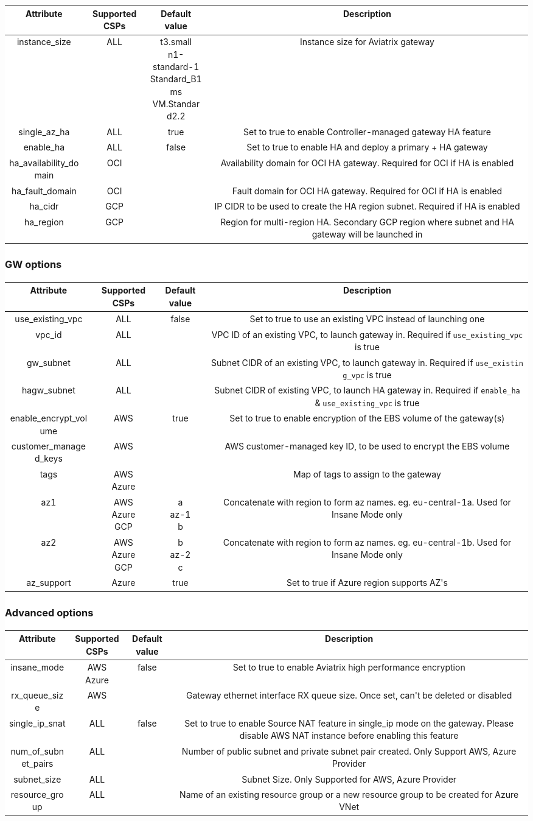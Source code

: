 |       Attribute        | Supported CSPs |                        Default value                         |                                           Description                                            |
| :--------------------: | :------------: | :----------------------------------------------------------: | :----------------------------------------------------------------------------------------------: |
|     instance_size      |      ALL       | t3.small<br>n1-standard-1<br>Standard_B1ms<br>VM.Standard2.2 |                                Instance size for Aviatrix gateway                                |
|      single_az_ha      |      ALL       |                             true                             |                   Set to true to enable Controller-managed gateway HA feature                    |
|       enable_ha        |      ALL       |                            false                             |                    Set to true to enable HA and deploy a primary + HA gateway                    |
| ha_availability_domain |      OCI       |                                                              |            Availability domain for OCI HA gateway. Required for OCI if HA is enabled             |
|    ha_fault_domain     |      OCI       |                                                              |                Fault domain for OCI HA gateway. Required for OCI if HA is enabled                |
|        ha_cidr         |      GCP       |                                                              |           IP CIDR to be used to create the HA region subnet. Required if HA is enabled           |
|       ha_region        |      GCP       |                                                              | Region for multi-region HA. Secondary GCP region where subnet and HA gateway will be launched in |

### GW options

|       Attribute       |   Supported CSPs    | Default value  |                                                Description                                                 |
| :-------------------: | :-----------------: | :------------: | :--------------------------------------------------------------------------------------------------------: |
|   use_existing_vpc    |         ALL         |     false      |                        Set to true to use an existing VPC instead of launching one                         |
|        vpc_id         |         ALL         |                |          VPC ID of an existing VPC, to launch gateway in. Required if `use_existing_vpc` is true           |
|       gw_subnet       |         ALL         |                |        Subnet CIDR of an existing VPC, to launch gateway in. Required if `use_existing_vpc` is true        |
|      hagw_subnet      |         ALL         |                | Subnet CIDR of existing VPC, to launch HA gateway in. Required if `enable_ha` & `use_existing_vpc` is true |
| enable_encrypt_volume |         AWS         |      true      |                    Set to true to enable encryption of the EBS volume of the gateway(s)                    |
| customer_managed_keys |         AWS         |                |                     AWS customer-managed key ID, to be used to encrypt the EBS volume                      |
|         tags          |    AWS<br>Azure     |                |                                    Map of tags to assign to the gateway                                    |
|          az1          | AWS<br>Azure<br>GCP | a<br>az-1<br>b |           Concatenate with region to form az names. eg. eu-central-1a. Used for Insane Mode only           |
|          az2          | AWS<br>Azure<br>GCP | b<br>az-2<br>c |           Concatenate with region to form az names. eg. eu-central-1b. Used for Insane Mode only           |
|      az_support       |        Azure        |      true      |                                 Set to true if Azure region supports AZ's                                  |

### Advanced options

|      Attribute      | Supported CSPs | Default value |                                                               Description                                                               |
| :-----------------: | :------------: | :-----------: | :-------------------------------------------------------------------------------------------------------------------------------------: |
|     insane_mode     |  AWS<br>Azure  |     false     |                                       Set to true to enable Aviatrix high performance encryption                                        |
|    rx_queue_size    |      AWS       |               |                            Gateway ethernet interface RX queue size. Once set, can't be deleted or disabled                             |
|   single_ip_snat    |      ALL       |     false     | Set to true to enable Source NAT feature in single_ip mode on the gateway. Please disable AWS NAT instance before enabling this feature |
| num_of_subnet_pairs |      ALL       |               |                        Number of public subnet and private subnet pair created. Only Support AWS, Azure Provider                        |
|     subnet_size     |      ALL       |               |                                           Subnet Size. Only Supported for AWS, Azure Provider                                           |
|   resource_group    |      ALL       |               |                         Name of an existing resource group or a new resource group to be created for Azure VNet                         |
